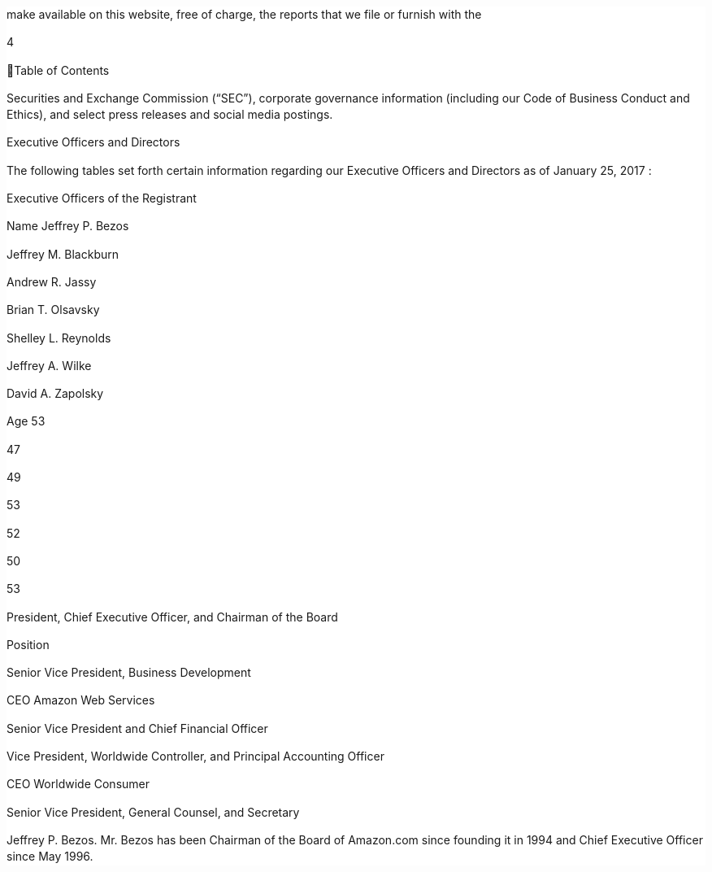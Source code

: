 make available on this website, free of charge, the reports that we file or furnish with the

4

Table of Contents

Securities and Exchange Commission (“SEC”), corporate governance information (including our Code of Business Conduct and Ethics), and select press releases
and social media postings.

Executive Officers and Directors

The following tables set forth certain information regarding our Executive Officers and Directors as of January 25, 2017 :

Executive Officers of the Registrant

Name
Jeffrey P. Bezos

Jeffrey M. Blackburn

Andrew R. Jassy

Brian T. Olsavsky

Shelley L. Reynolds

Jeffrey A. Wilke

David A. Zapolsky

Age
53

47

49

53

52

50

53

  President, Chief Executive Officer, and Chairman of the Board

Position

  Senior Vice President, Business Development

  CEO Amazon Web Services

  Senior Vice President and Chief Financial Officer

  Vice President, Worldwide Controller, and Principal Accounting Officer

  CEO Worldwide Consumer

  Senior Vice President, General Counsel, and Secretary

Jeffrey P. Bezos.  Mr. Bezos has been Chairman of the Board of Amazon.com since founding it in 1994 and Chief Executive Officer since May 1996.
